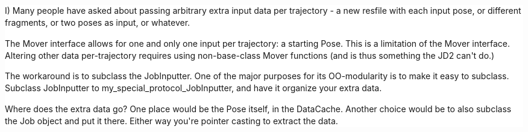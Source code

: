 I) Many people have asked about passing arbitrary extra input data per trajectory - a new resfile with each input pose, or different fragments, or two poses as input, or whatever.

The Mover interface allows for one and only one input per trajectory: a starting Pose. This is a limitation of the Mover interface. Altering other data per-trajectory requires using non-base-class Mover functions (and is thus something the JD2 can't do.)

The workaround is to subclass the JobInputter. One of the major purposes for its OO-modularity is to make it easy to subclass. Subclass JobInputter to my\_special\_protocol\_JobInputter, and have it organize your extra data.

Where does the extra data go? One place would be the Pose itself, in the DataCache. Another choice would be to also subclass the Job object and put it there. Either way you're pointer casting to extract the data.

